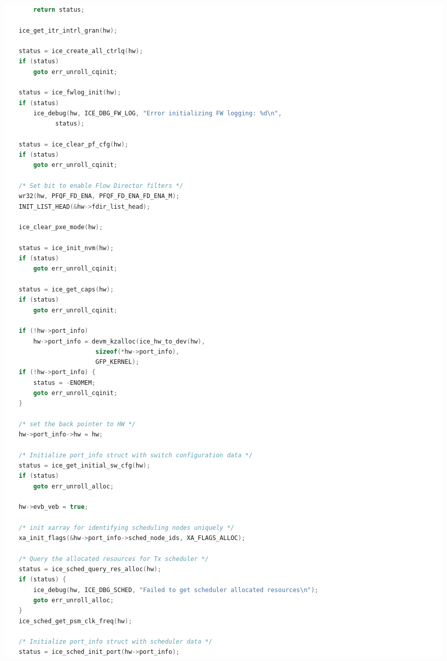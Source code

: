 ```c
		return status;

	ice_get_itr_intrl_gran(hw);

	status = ice_create_all_ctrlq(hw);
	if (status)
		goto err_unroll_cqinit;

	status = ice_fwlog_init(hw);
	if (status)
		ice_debug(hw, ICE_DBG_FW_LOG, "Error initializing FW logging: %d\n",
			  status);

	status = ice_clear_pf_cfg(hw);
	if (status)
		goto err_unroll_cqinit;

	/* Set bit to enable Flow Director filters */
	wr32(hw, PFQF_FD_ENA, PFQF_FD_ENA_FD_ENA_M);
	INIT_LIST_HEAD(&hw->fdir_list_head);

	ice_clear_pxe_mode(hw);

	status = ice_init_nvm(hw);
	if (status)
		goto err_unroll_cqinit;

	status = ice_get_caps(hw);
	if (status)
		goto err_unroll_cqinit;

	if (!hw->port_info)
		hw->port_info = devm_kzalloc(ice_hw_to_dev(hw),
					     sizeof(*hw->port_info),
					     GFP_KERNEL);
	if (!hw->port_info) {
		status = -ENOMEM;
		goto err_unroll_cqinit;
	}

	/* set the back pointer to HW */
	hw->port_info->hw = hw;

	/* Initialize port_info struct with switch configuration data */
	status = ice_get_initial_sw_cfg(hw);
	if (status)
		goto err_unroll_alloc;

	hw->evb_veb = true;

	/* init xarray for identifying scheduling nodes uniquely */
	xa_init_flags(&hw->port_info->sched_node_ids, XA_FLAGS_ALLOC);

	/* Query the allocated resources for Tx scheduler */
	status = ice_sched_query_res_alloc(hw);
	if (status) {
		ice_debug(hw, ICE_DBG_SCHED, "Failed to get scheduler allocated resources\n");
		goto err_unroll_alloc;
	}
	ice_sched_get_psm_clk_freq(hw);

	/* Initialize port_info struct with scheduler data */
	status = ice_sched_init_port(hw->port_info);
```